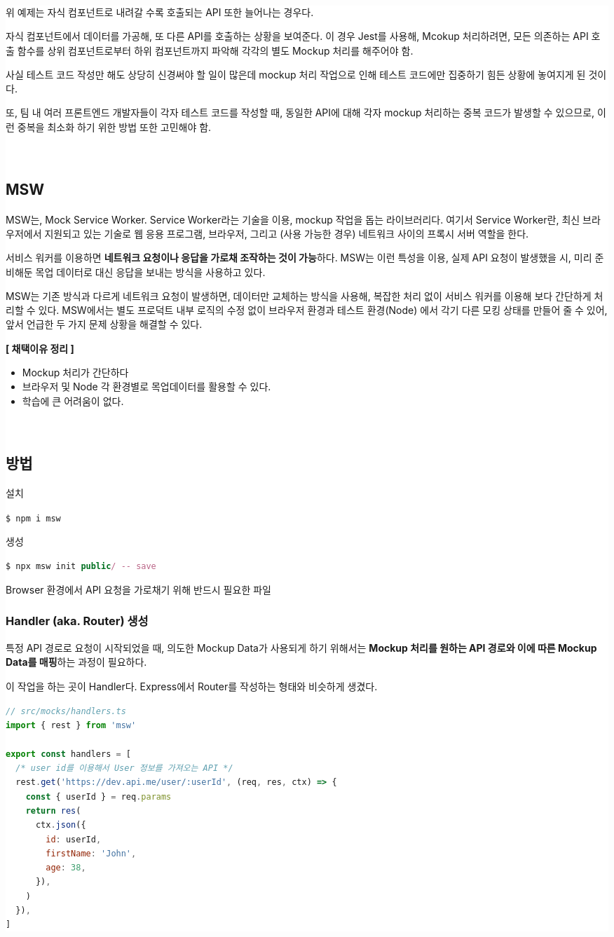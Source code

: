 위 예제는 자식 컴포넌트로 내려갈 수록 호출되는 API 또한 늘어나는 경우다.

자식 컴포넌트에서 데이터를 가공해, 또 다른 API를 호출하는 상황을 보여준다. 이 경우 Jest를 사용해, Mcokup 처리하려면, 모든 의존하는 API 호출 함수를 상위 컴포넌트로부터 하위 컴포넌트까지 파악해 각각의 별도 Mockup 처리를 해주어야 함.

사실 테스트 코드 작성만 해도 상당히 신경써야 할 일이 많은데 mockup 처리 작업으로 인해 테스트 코드에만 집중하기 힘든 상황에 놓여지게 된 것이다.

또, 팀 내 여러 프론트엔드 개발자들이 각자 테스트 코드를 작성할 때, 동일한 API에 대해 각자 mockup 처리하는 중복 코드가 발생할 수 있으므로, 이런 중복을 최소화 하기 위한 방법 또한 고민해야 함.

<br/>

## MSW

MSW는, Mock Service Worker. Service Worker라는 기술을 이용, mockup 작업을 돕는 라이브러리다. 여기서 Service Worker란, 최신 브라우저에서 지원되고 있는 기술로 웹 응용 프로그램, 브라우저, 그리고 (사용 가능한 경우) 네트워크 사이의 프록시 서버 역할을 한다.

서비스 워커를 이용하면 **네트워크 요청이나 응답을 가로채 조작하는 것이 가능**하다. MSW는 이런 특성을 이용, 실제 API 요청이 발생했을 시, 미리 준비해둔 목업 데이터로 대신 응답을 보내는 방식을 사용하고 있다.

MSW는 기존 방식과 다르게 네트워크 요청이 발생하면, 데이터만 교체하는 방식을 사용해, 복잡한 처리 없이 서비스 워커를 이용해 보다 간단하게 처리할 수 있다. MSW에서는 별도 프로덕트 내부 로직의 수정 없이 브라우저 환경과 테스트 환경(Node) 에서 각기 다른 모킹 상태를 만들어 줄 수 있어, 앞서 언급한 두 가지 문제 상황을 해결할 수 있다.

**[ 채택이유 정리 ]**

- Mockup 처리가 간단하다
- 브라우저 및 Node 각 환경별로 목업데이터를 활용할 수 있다.
- 학습에 큰 어려움이 없다.

<br/>

## 방법

설치

```
$ npm i msw
```

생성

```js
$ npx msw init public/ -- save
```

Browser 환경에서 API 요청을 가로채기 위해 반드시 필요한 파일

### Handler (aka. Router) 생성

특정 API 경로로 요청이 시작되었을 때, 의도한 Mockup Data가 사용되게 하기 위해서는 **Mockup 처리를 원하는 API 경로와 이에 따른 Mockup Data를 매핑**하는 과정이 필요하다.

이 작업을 하는 곳이 Handler다. Express에서 Router를 작성하는 형태와 비슷하게 생겼다.

```js
// src/mocks/handlers.ts
import { rest } from 'msw'

export const handlers = [
  /* user id를 이용해서 User 정보를 가져오는 API */
  rest.get('https://dev.api.me/user/:userId', (req, res, ctx) => {
    const { userId } = req.params
    return res(
      ctx.json({
        id: userId,
        firstName: 'John',
        age: 38,
      }),
    )
  }),
]
```
